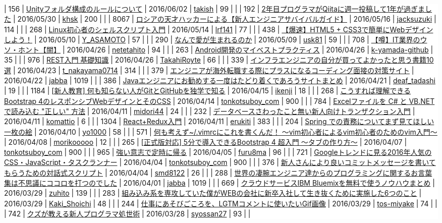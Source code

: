 | 156          | [Unityフォルダ構成のルールについて](https://qiita.com/takish/items/8608ba9070755da3ae6d) | 2016/06/02 |              [takish](https://qiita.com/takish)              | 99             |      |
| 192          | [2年目プログラマがQiitaに週一投稿して1年が過ぎました](https://qiita.com/khsk/items/ee915068077e5bea675e) | 2016/05/30 |                [khsk](https://qiita.com/khsk)                | 200            |      |
| 8067         | [ロシアの天才ハッカーによる【新人エンジニアサバイバルガイド】](https://qiita.com/jacksuzuki/items/b2fa6b44962e73a53d08) | 2016/05/16 |          [jacksuzuki](https://qiita.com/jacksuzuki)          | 114            |      |
| 268          | [Linux初心者のシェルスクリプト入門](https://qiita.com/lrf141/items/6c01d2f7afff79cd7286) | 2016/05/14 |              [lrf141](https://qiita.com/lrf141)              | 77             |      |
| 438          | [【爆速】HTML5 + CSS3で簡単にWebデザインしよう！](https://qiita.com/Y_ASAMOTO/items/90afe7d24467020c17f0) | 2016/05/10 |           [Y_ASAMOTO](https://qiita.com/Y_ASAMOTO)           | 57             |      |
| 290          | [なんで愛が生まれるのか](https://qiita.com/usk81/items/44daf3a52eb872085556) | 2016/05/09 |               [usk81](https://qiita.com/usk81)               | 59             |      |
| 708          | [【噂】IT業界のウソ・ホント【闇】](https://qiita.com/netetahito/items/a317345b4e059267f879) | 2016/04/26 |          [netetahito](https://qiita.com/netetahito)          | 94             |      |
| 263          | [Android開発のマイベストプラクティス](https://qiita.com/k-yamada-github/items/08fee683b372def7e769) | 2016/04/26 |     [k-yamada-github](https://qiita.com/k-yamada-github)     | 35             |      |
| 976          | [REST入門 基礎知識](https://qiita.com/TakahiRoyte/items/949f4e88caecb02119aa) | 2016/04/26 |         [TakahiRoyte](https://qiita.com/TakahiRoyte)         | 66             |      |
| 339          | [インフラエンジニアの自分が買ってよかったと思う書籍10選](https://qiita.com/t_nakayama0714/items/6e17098e89577cfab0ed) | 2016/04/23 |      [t_nakayama0714](https://qiita.com/t_nakayama0714)      | 314            |      |
| 379          | [エンジニアが海外転職する際にプラスになるコーディング面接の対策サイト](https://qiita.com/jabba/items/ea58ce846b3f1a5b66bc) | 2016/04/22 |               [jabba](https://qiita.com/jabba)               | 1019           |      |
| 386          | [Javaエンジニアにお勧めする一度はたどり着くであろうサイトまとめ](https://qiita.com/deaf_tadashi/items/d72ac92dec1e66319f97) | 2016/04/21 |        [deaf_tadashi](https://qiita.com/deaf_tadashi)        | 19             |      |
| 1184         | [[新人教育\] 何も知らない人がGitとGitHubを独学で知る](https://qiita.com/ikenji/items/367e8344490dd37e14f0) | 2016/04/15 |              [ikenji](https://qiita.com/ikenji)              | 18             |      |
| 268          | [こうすれば理解できるBootstrap 4のレスポンシブWebデザインとそのCSS](https://qiita.com/tonkotsuboy_com/items/7c01460b59c3ca5ee047) | 2016/04/14 |     [tonkotsuboy_com](https://qiita.com/tonkotsuboy_com)     | 900            |      |
| 784          | [Excelファイルを C# と ](https://qiita.com/midori44/items/acab9106e6dad9653e73)[VB.NET](http://VB.NET)[ で読み込む "正しい" 方法](https://qiita.com/midori44/items/acab9106e6dad9653e73) | 2016/04/11 |            [midori44](https://qiita.com/midori44)            | 24             |      |
| 232          | [データベースさわったこと無い新人向けトランザクション入門](https://qiita.com/komattio/items/838ea5df68eb076e8099) | 2016/04/11 |            [komattio](https://qiita.com/komattio)            | 6              |      |
| 1304         | [React+Redux入門](https://qiita.com/erukiti/items/e16aa13ad81d5938374e) | 2016/04/11 |             [erukiti](https://qiita.com/erukiti)             | 383            |      |
| 204          | [Spring での責務についてまず見てほしい一枚の絵](https://qiita.com/yo1000/items/a6acbf5f454a7f53aef9) | 2016/04/10 |              [yo1000](https://qiita.com/yo1000)              | 58             |      |
| 571          | [何も考えず~/.vimrcにこれを書くんだ！ 〜vim初心者によるvim初心者のためのvim入門〜](https://qiita.com/morikooooo/items/9fd41bcd8d1ce9170301) | 2016/04/08 |          [morikooooo](https://qiita.com/morikooooo)          | 12             |      |
| 265          | [[正式版対応\] 5分で導入できるBootstrap 4 超入門 〜タブの作り方〜](https://qiita.com/tonkotsuboy_com/items/15a914f073c8f9bb1344) | 2016/04/07 |     [tonkotsuboy_com](https://qiita.com/tonkotsuboy_com)     | 900            |      |
| 965          | [強い意志で定時に帰る](https://qiita.com/furu8ma/items/f909b8820c9d6d21897a) | 2016/04/05 |             [furu8ma](https://qiita.com/furu8ma)             | 96             |      |
| 721          | [Googleトレンドに見る2016年人気のCSS・JavaScript・タスクランナー](https://qiita.com/tonkotsuboy_com/items/26ad863bddf98ff01af5) | 2016/04/04 |     [tonkotsuboy_com](https://qiita.com/tonkotsuboy_com)     | 900            |      |
| 376          | [新人さんにより良いコミットメッセージを書いてもらうための対話式スクリプト](https://qiita.com/smd8122/items/1dd077cb4d7757c5326c) | 2016/04/04 |             [smd8122](https://qiita.com/smd8122)             | 26             |      |
| 288          | [世界の凄腕エンジニア達からのプログラミングに関するお言葉集は不思議にココロを打つのでした](https://qiita.com/jabba/items/efcc1d7a15075e631b36) | 2016/04/01 |               [jabba](https://qiita.com/jabba)               | 1019           |      |
| 669          | [クラウドサービスIBM Bluemixを無料で使うノウハウまとめ](https://qiita.com/zuhito/items/86e7ad47d14937d3e9b6) | 2016/03/29 |              [zuhito](https://qiita.com/zuhito)              | 139            |      |
| 283          | [組み込み系を専攻していた僕がWEBの会社に新卒入社して生き抜くために実施した6つのこと](https://qiita.com/Kaki_Shoichi/items/56f82bbfe244ab022b7d) | 2016/03/29 |        [Kaki_Shoichi](https://qiita.com/Kaki_Shoichi)        | 48             |      |
| 244          | [仕事にあそびごころを、LGTMコメントに使いたいGif画像](https://qiita.com/tos-miyake/items/7e33b67fc62620d4e87b) | 2016/03/29 |          [tos-miyake](https://qiita.com/tos-miyake)          | 74             |      |
| 742          | [クズが教える新人プログラマ処世術](https://qiita.com/syossan27/items/da6430133b0a817985b4) | 2016/03/28 |           [syossan27](https://qiita.com/syossan27)           | 93             |      |
